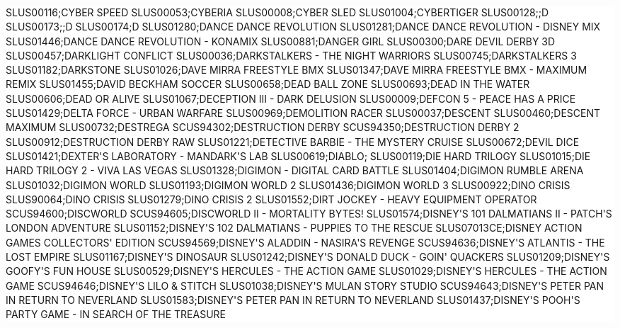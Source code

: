 SLUS00116;CYBER SPEED
SLUS00053;CYBERIA
SLUS00008;CYBER SLED
SLUS01004;CYBERTIGER
SLUS00128;;D
SLUS00173;;D
SLUS00174;D
SLUS01280;DANCE DANCE REVOLUTION
SLUS01281;DANCE DANCE REVOLUTION - DISNEY MIX
SLUS01446;DANCE DANCE REVOLUTION - KONAMIX
SLUS00881;DANGER GIRL
SLUS00300;DARE DEVIL DERBY 3D
SLUS00457;DARKLIGHT CONFLICT
SLUS00036;DARKSTALKERS - THE NIGHT WARRIORS
SLUS00745;DARKSTALKERS 3
SLUS01182;DARKSTONE
SLUS01026;DAVE MIRRA FREESTYLE BMX
SLUS01347;DAVE MIRRA FREESTYLE BMX - MAXIMUM REMIX
SLUS01455;DAVID BECKHAM SOCCER
SLUS00658;DEAD BALL ZONE
SLUS00693;DEAD IN THE WATER
SLUS00606;DEAD OR ALIVE
SLUS01067;DECEPTION III - DARK DELUSION
SLUS00009;DEFCON 5 - PEACE HAS A PRICE
SLUS01429;DELTA FORCE - URBAN WARFARE
SLUS00969;DEMOLITION RACER
SLUS00037;DESCENT
SLUS00460;DESCENT MAXIMUM
SLUS00732;DESTREGA
SCUS94302;DESTRUCTION DERBY
SCUS94350;DESTRUCTION DERBY 2
SLUS00912;DESTRUCTION DERBY RAW
SLUS01221;DETECTIVE BARBIE - THE MYSTERY CRUISE
SLUS00672;DEVIL DICE
SLUS01421;DEXTER'S LABORATORY - MANDARK'S LAB
SLUS00619;DIABLO;
SLUS00119;DIE HARD TRILOGY
SLUS01015;DIE HARD TRILOGY 2 - VIVA LAS VEGAS
SLUS01328;DIGIMON - DIGITAL CARD BATTLE
SLUS01404;DIGIMON RUMBLE ARENA
SLUS01032;DIGIMON WORLD
SLUS01193;DIGIMON WORLD 2
SLUS01436;DIGIMON WORLD 3
SLUS00922;DINO CRISIS
SLUS90064;DINO CRISIS
SLUS01279;DINO CRISIS 2
SLUS01552;DIRT JOCKEY - HEAVY EQUIPMENT OPERATOR
SCUS94600;DISCWORLD
SCUS94605;DISCWORLD II - MORTALITY BYTES!
SLUS01574;DISNEY'S 101 DALMATIANS II - PATCH'S LONDON ADVENTURE
SLUS01152;DISNEY'S 102 DALMATIANS - PUPPIES TO THE RESCUE
SLUS07013CE;DISNEY ACTION GAMES COLLECTORS' EDITION
SCUS94569;DISNEY'S ALADDIN - NASIRA'S REVENGE
SCUS94636;DISNEY'S ATLANTIS - THE LOST EMPIRE
SLUS01167;DISNEY'S DINOSAUR
SLUS01242;DISNEY'S DONALD DUCK - GOIN' QUACKERS
SLUS01209;DISNEY'S GOOFY'S FUN HOUSE
SLUS00529;DISNEY'S HERCULES - THE ACTION GAME
SLUS01029;DISNEY'S HERCULES - THE ACTION GAME 
SCUS94646;DISNEY'S LILO & STITCH
SLUS01038;DISNEY'S MULAN STORY STUDIO
SCUS94643;DISNEY'S PETER PAN IN RETURN TO NEVERLAND
SLUS01583;DISNEY'S PETER PAN IN RETURN TO NEVERLAND
SLUS01437;DISNEY'S POOH'S PARTY GAME - IN SEARCH OF THE TREASURE